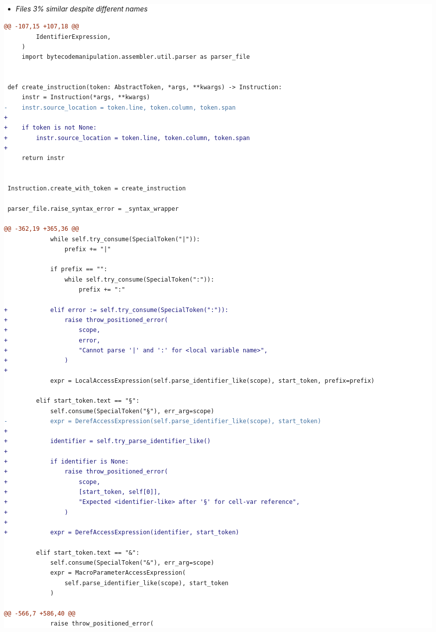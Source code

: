  * *Files 3% similar despite different names*

```diff
@@ -107,15 +107,18 @@
         IdentifierExpression,
     )
     import bytecodemanipulation.assembler.util.parser as parser_file
 
 
 def create_instruction(token: AbstractToken, *args, **kwargs) -> Instruction:
     instr = Instruction(*args, **kwargs)
-    instr.source_location = token.line, token.column, token.span
+
+    if token is not None:
+        instr.source_location = token.line, token.column, token.span
+
     return instr
 
 
 Instruction.create_with_token = create_instruction
 
 parser_file.raise_syntax_error = _syntax_wrapper
 
@@ -362,19 +365,36 @@
             while self.try_consume(SpecialToken("|")):
                 prefix += "|"
 
             if prefix == "":
                 while self.try_consume(SpecialToken(":")):
                     prefix += ":"
 
+            elif error := self.try_consume(SpecialToken(":")):
+                raise throw_positioned_error(
+                    scope,
+                    error,
+                    "Cannot parse '|' and ':' for <local variable name>",
+                )
+
             expr = LocalAccessExpression(self.parse_identifier_like(scope), start_token, prefix=prefix)
 
         elif start_token.text == "§":
             self.consume(SpecialToken("§"), err_arg=scope)
-            expr = DerefAccessExpression(self.parse_identifier_like(scope), start_token)
+
+            identifier = self.try_parse_identifier_like()
+
+            if identifier is None:
+                raise throw_positioned_error(
+                    scope,
+                    [start_token, self[0]],
+                    "Expected <identifier-like> after '§' for cell-var reference",
+                )
+
+            expr = DerefAccessExpression(identifier, start_token)
 
         elif start_token.text == "&":
             self.consume(SpecialToken("&"), err_arg=scope)
             expr = MacroParameterAccessExpression(
                 self.parse_identifier_like(scope), start_token
             )
 
@@ -566,7 +586,40 @@
             raise throw_positioned_error(
```